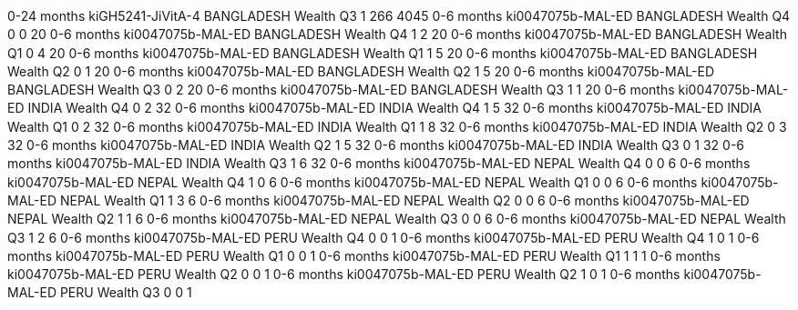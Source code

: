0-24 months   kiGH5241-JiVitA-4          BANGLADESH                     Wealth Q3                   1      266    4045
0-6 months    ki0047075b-MAL-ED          BANGLADESH                     Wealth Q4                   0        0      20
0-6 months    ki0047075b-MAL-ED          BANGLADESH                     Wealth Q4                   1        2      20
0-6 months    ki0047075b-MAL-ED          BANGLADESH                     Wealth Q1                   0        4      20
0-6 months    ki0047075b-MAL-ED          BANGLADESH                     Wealth Q1                   1        5      20
0-6 months    ki0047075b-MAL-ED          BANGLADESH                     Wealth Q2                   0        1      20
0-6 months    ki0047075b-MAL-ED          BANGLADESH                     Wealth Q2                   1        5      20
0-6 months    ki0047075b-MAL-ED          BANGLADESH                     Wealth Q3                   0        2      20
0-6 months    ki0047075b-MAL-ED          BANGLADESH                     Wealth Q3                   1        1      20
0-6 months    ki0047075b-MAL-ED          INDIA                          Wealth Q4                   0        2      32
0-6 months    ki0047075b-MAL-ED          INDIA                          Wealth Q4                   1        5      32
0-6 months    ki0047075b-MAL-ED          INDIA                          Wealth Q1                   0        2      32
0-6 months    ki0047075b-MAL-ED          INDIA                          Wealth Q1                   1        8      32
0-6 months    ki0047075b-MAL-ED          INDIA                          Wealth Q2                   0        3      32
0-6 months    ki0047075b-MAL-ED          INDIA                          Wealth Q2                   1        5      32
0-6 months    ki0047075b-MAL-ED          INDIA                          Wealth Q3                   0        1      32
0-6 months    ki0047075b-MAL-ED          INDIA                          Wealth Q3                   1        6      32
0-6 months    ki0047075b-MAL-ED          NEPAL                          Wealth Q4                   0        0       6
0-6 months    ki0047075b-MAL-ED          NEPAL                          Wealth Q4                   1        0       6
0-6 months    ki0047075b-MAL-ED          NEPAL                          Wealth Q1                   0        0       6
0-6 months    ki0047075b-MAL-ED          NEPAL                          Wealth Q1                   1        3       6
0-6 months    ki0047075b-MAL-ED          NEPAL                          Wealth Q2                   0        0       6
0-6 months    ki0047075b-MAL-ED          NEPAL                          Wealth Q2                   1        1       6
0-6 months    ki0047075b-MAL-ED          NEPAL                          Wealth Q3                   0        0       6
0-6 months    ki0047075b-MAL-ED          NEPAL                          Wealth Q3                   1        2       6
0-6 months    ki0047075b-MAL-ED          PERU                           Wealth Q4                   0        0       1
0-6 months    ki0047075b-MAL-ED          PERU                           Wealth Q4                   1        0       1
0-6 months    ki0047075b-MAL-ED          PERU                           Wealth Q1                   0        0       1
0-6 months    ki0047075b-MAL-ED          PERU                           Wealth Q1                   1        1       1
0-6 months    ki0047075b-MAL-ED          PERU                           Wealth Q2                   0        0       1
0-6 months    ki0047075b-MAL-ED          PERU                           Wealth Q2                   1        0       1
0-6 months    ki0047075b-MAL-ED          PERU                           Wealth Q3                   0        0       1